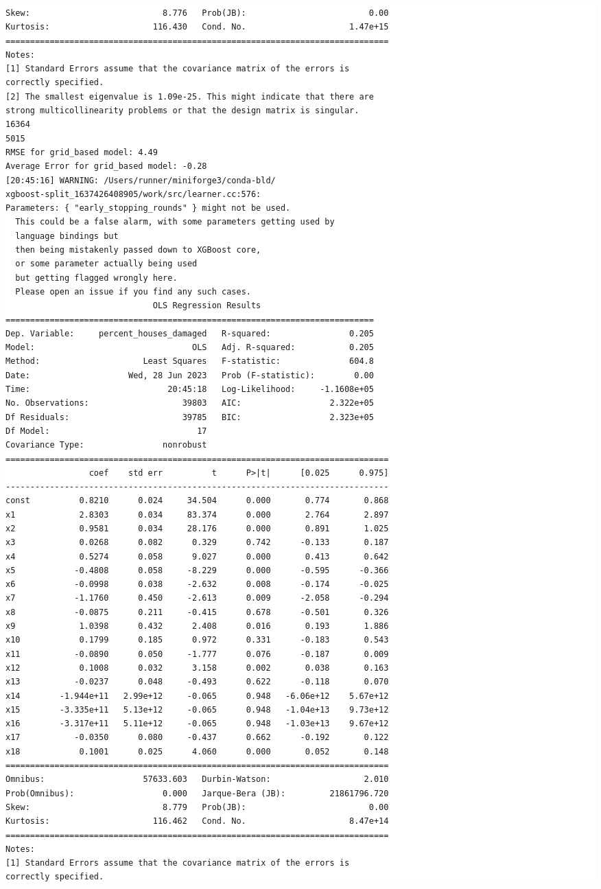     Skew:                           8.776   Prob(JB):                         0.00
    Kurtosis:                     116.430   Cond. No.                     1.47e+15
    ==============================================================================
    Notes:
    [1] Standard Errors assume that the covariance matrix of the errors is
    correctly specified.
    [2] The smallest eigenvalue is 1.09e-25. This might indicate that there are
    strong multicollinearity problems or that the design matrix is singular.
    16364
    5015
    RMSE for grid_based model: 4.49
    Average Error for grid_based model: -0.28
    [20:45:16] WARNING: /Users/runner/miniforge3/conda-bld/
    xgboost-split_1637426408905/work/src/learner.cc:576:
    Parameters: { "early_stopping_rounds" } might not be used.
      This could be a false alarm, with some parameters getting used by
      language bindings but
      then being mistakenly passed down to XGBoost core,
      or some parameter actually being used
      but getting flagged wrongly here.
      Please open an issue if you find any such cases.
                                  OLS Regression Results
    ===========================================================================
    Dep. Variable:     percent_houses_damaged   R-squared:                0.205
    Model:                                OLS   Adj. R-squared:           0.205
    Method:                     Least Squares   F-statistic:              604.8
    Date:                    Wed, 28 Jun 2023   Prob (F-statistic):        0.00
    Time:                            20:45:18   Log-Likelihood:     -1.1608e+05
    No. Observations:                   39803   AIC:                  2.322e+05
    Df Residuals:                       39785   BIC:                  2.323e+05
    Df Model:                              17
    Covariance Type:                nonrobust
    ==============================================================================
                     coef    std err          t      P>|t|      [0.025      0.975]
    ------------------------------------------------------------------------------
    const          0.8210      0.024     34.504      0.000       0.774       0.868
    x1             2.8303      0.034     83.374      0.000       2.764       2.897
    x2             0.9581      0.034     28.176      0.000       0.891       1.025
    x3             0.0268      0.082      0.329      0.742      -0.133       0.187
    x4             0.5274      0.058      9.027      0.000       0.413       0.642
    x5            -0.4808      0.058     -8.229      0.000      -0.595      -0.366
    x6            -0.0998      0.038     -2.632      0.008      -0.174      -0.025
    x7            -1.1760      0.450     -2.613      0.009      -2.058      -0.294
    x8            -0.0875      0.211     -0.415      0.678      -0.501       0.326
    x9             1.0398      0.432      2.408      0.016       0.193       1.886
    x10            0.1799      0.185      0.972      0.331      -0.183       0.543
    x11           -0.0890      0.050     -1.777      0.076      -0.187       0.009
    x12            0.1008      0.032      3.158      0.002       0.038       0.163
    x13           -0.0237      0.048     -0.493      0.622      -0.118       0.070
    x14        -1.944e+11   2.99e+12     -0.065      0.948   -6.06e+12    5.67e+12
    x15        -3.335e+11   5.13e+12     -0.065      0.948   -1.04e+13    9.73e+12
    x16        -3.317e+11   5.11e+12     -0.065      0.948   -1.03e+13    9.67e+12
    x17           -0.0350      0.080     -0.437      0.662      -0.192       0.122
    x18            0.1001      0.025      4.060      0.000       0.052       0.148
    ==============================================================================
    Omnibus:                    57633.603   Durbin-Watson:                   2.010
    Prob(Omnibus):                  0.000   Jarque-Bera (JB):         21861796.720
    Skew:                           8.779   Prob(JB):                         0.00
    Kurtosis:                     116.462   Cond. No.                     8.47e+14
    ==============================================================================
    Notes:
    [1] Standard Errors assume that the covariance matrix of the errors is
    correctly specified.